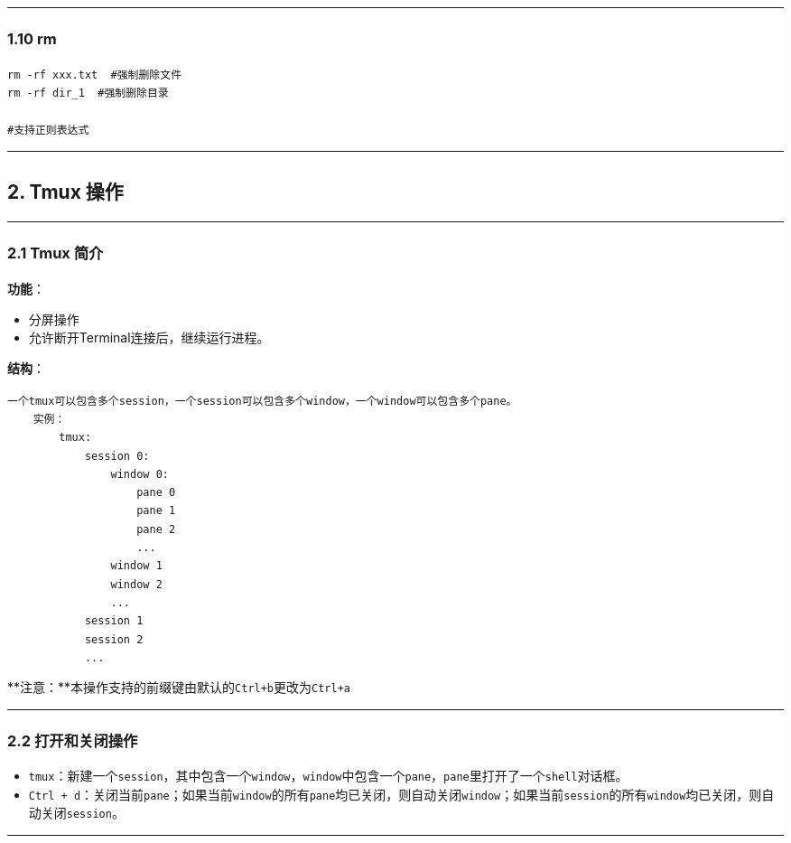 ------

### 1.10 rm

```shell
rm -rf xxx.txt  #强制删除文件
rm -rf dir_1  #强制删除目录

#支持正则表达式
```

------

## 2. Tmux 操作

------

### 2.1 Tmux 简介

**功能**：

* 分屏操作
* 允许断开Terminal连接后，继续运行进程。

**结构**：

```shell
一个tmux可以包含多个session，一个session可以包含多个window，一个window可以包含多个pane。
    实例：
        tmux:
            session 0:
                window 0:
                    pane 0
                    pane 1
                    pane 2
                    ...
                window 1
                window 2
                ...
            session 1
            session 2
            ...
```

**注意：**本操作支持的前缀键由默认的`Ctrl+b`更改为`Ctrl+a`

****

### 2.2 打开和关闭操作

* `tmux`：新建一个`session`，其中包含一个`window`，`window`中包含一个`pane`，`pane`里打开了一个`shell`对话框。
* `Ctrl + d`：关闭当前`pane`；如果当前`window`的所有`pane`均已关闭，则自动关闭`window`；如果当前`session`的所有`window`均已关闭，则自动关闭`session`。

------
